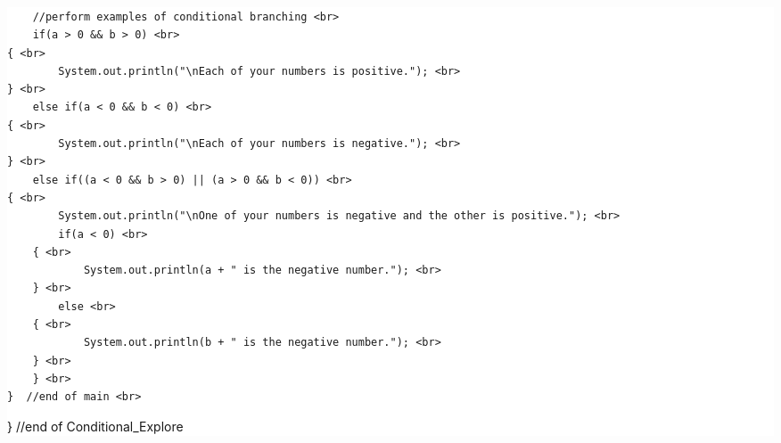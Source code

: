         //perform examples of conditional branching <br>
        if(a > 0 && b > 0) <br>
	{ <br>
            System.out.println("\nEach of your numbers is positive."); <br>
	} <br>
        else if(a < 0 && b < 0) <br>
	{ <br>
            System.out.println("\nEach of your numbers is negative."); <br>
	} <br>
        else if((a < 0 && b > 0) || (a > 0 && b < 0)) <br>
	{ <br>
            System.out.println("\nOne of your numbers is negative and the other is positive."); <br>
            if(a < 0) <br>
		{ <br>
                System.out.println(a + " is the negative number."); <br>
		} <br>
            else <br>
		{ <br>
                System.out.println(b + " is the negative number."); <br>
		} <br>
        } <br>
    }  //end of main <br>
}  //end of Conditional_Explore <br>
   </p>
</body>
</html>
